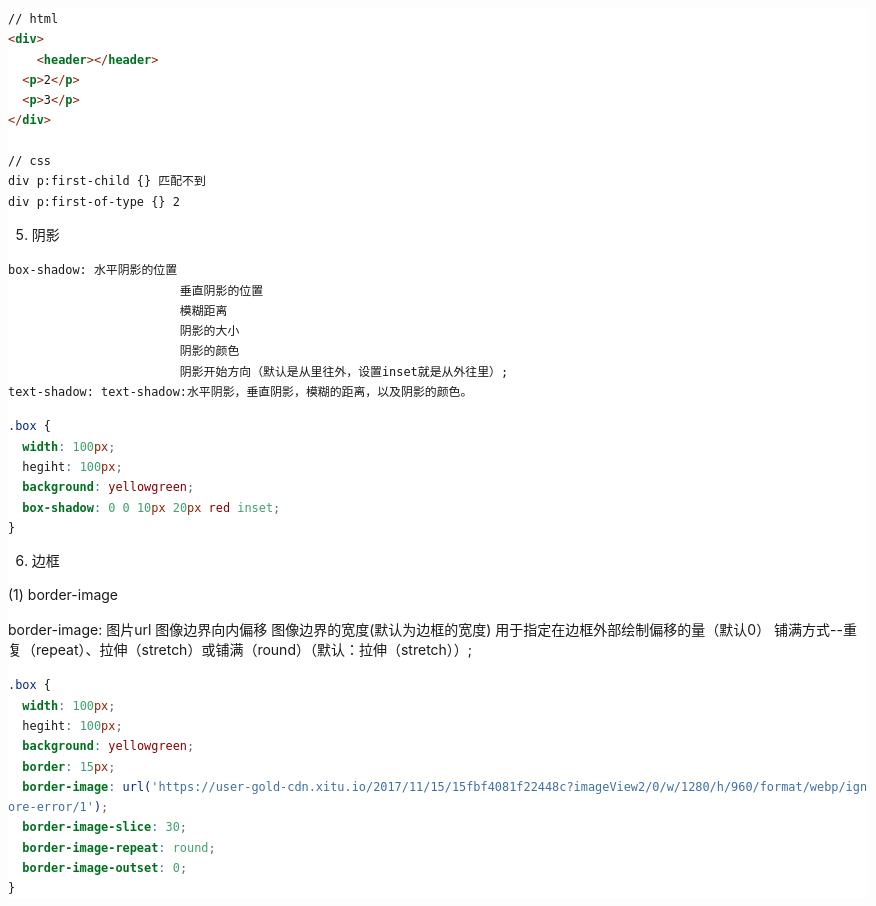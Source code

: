```html
// html
<div>
	<header></header>
  <p>2</p>
  <p>3</p>
</div>

// css
div p:first-child {} 匹配不到
div p:first-of-type {} 2
```



5. 阴影

```
box-shadow: 水平阴影的位置 
						垂直阴影的位置 
						模糊距离 
						阴影的大小 
						阴影的颜色 
						阴影开始方向（默认是从里往外，设置inset就是从外往里）;
text-shadow: text-shadow:水平阴影，垂直阴影，模糊的距离，以及阴影的颜色。
```

```css
.box {
  width: 100px;
  hegiht: 100px;
  background: yellowgreen;
  box-shadow: 0 0 10px 20px red inset;
}
```



6. 边框

(1) border-image

border-image: 图片url 图像边界向内偏移 图像边界的宽度(默认为边框的宽度) 用于指定在边框外部绘制偏移的量（默认0） 铺满方式--重复（repeat）、拉伸（stretch）或铺满（round）（默认：拉伸（stretch））;

```css
.box {  
  width: 100px;  
  hegiht: 100px;  
  background: yellowgreen;  
  border: 15px;
  border-image: url('https://user-gold-cdn.xitu.io/2017/11/15/15fbf4081f22448c?imageView2/0/w/1280/h/960/format/webp/ignore-error/1');
  border-image-slice: 30;
  border-image-repeat: round;
  border-image-outset: 0;
}
```
